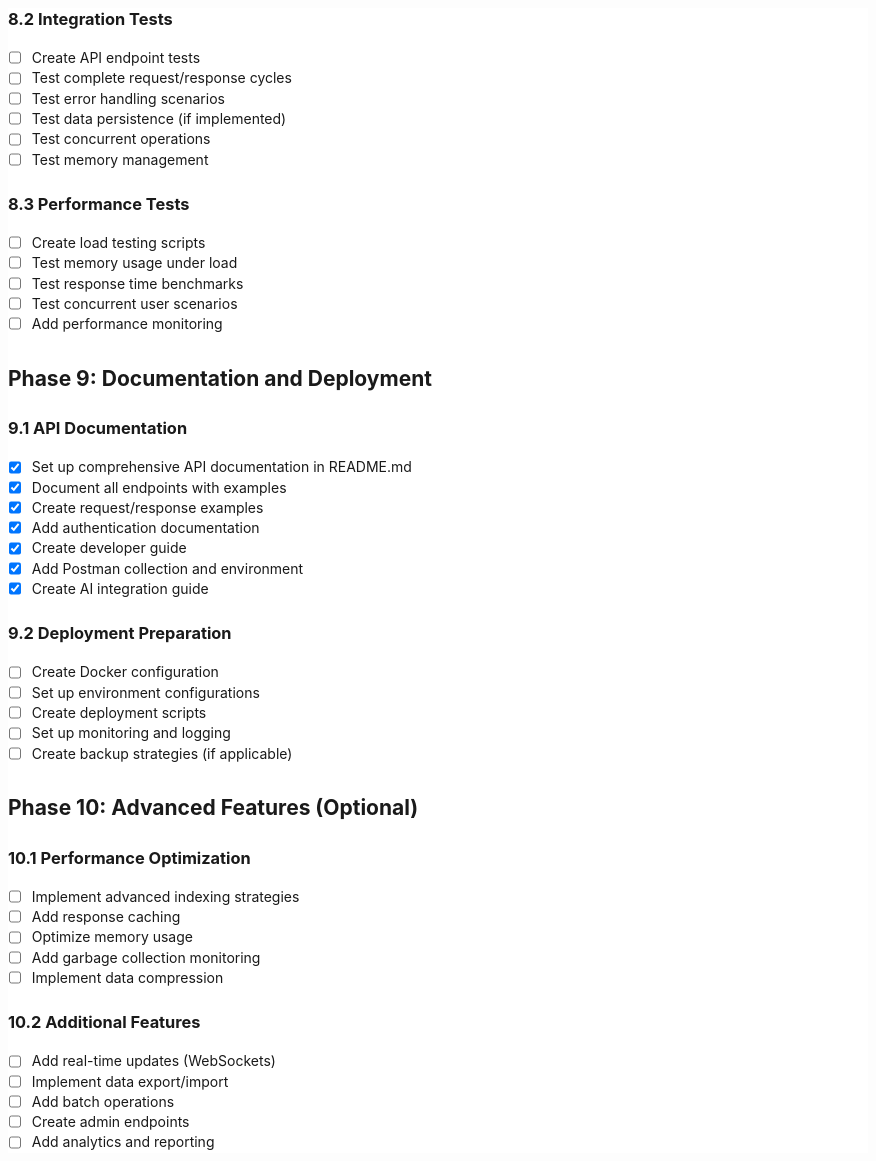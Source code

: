 ### 8.2 Integration Tests
- [ ] Create API endpoint tests
- [ ] Test complete request/response cycles
- [ ] Test error handling scenarios
- [ ] Test data persistence (if implemented)
- [ ] Test concurrent operations
- [ ] Test memory management

### 8.3 Performance Tests
- [ ] Create load testing scripts
- [ ] Test memory usage under load
- [ ] Test response time benchmarks
- [ ] Test concurrent user scenarios
- [ ] Add performance monitoring

## Phase 9: Documentation and Deployment

### 9.1 API Documentation
- [x] Set up comprehensive API documentation in README.md
- [x] Document all endpoints with examples
- [x] Create request/response examples
- [x] Add authentication documentation
- [x] Create developer guide
- [x] Add Postman collection and environment
- [x] Create AI integration guide

### 9.2 Deployment Preparation
- [ ] Create Docker configuration
- [ ] Set up environment configurations
- [ ] Create deployment scripts
- [ ] Set up monitoring and logging
- [ ] Create backup strategies (if applicable)

## Phase 10: Advanced Features (Optional)

### 10.1 Performance Optimization
- [ ] Implement advanced indexing strategies
- [ ] Add response caching
- [ ] Optimize memory usage
- [ ] Add garbage collection monitoring
- [ ] Implement data compression

### 10.2 Additional Features
- [ ] Add real-time updates (WebSockets)
- [ ] Implement data export/import
- [ ] Add batch operations
- [ ] Create admin endpoints
- [ ] Add analytics and reporting
